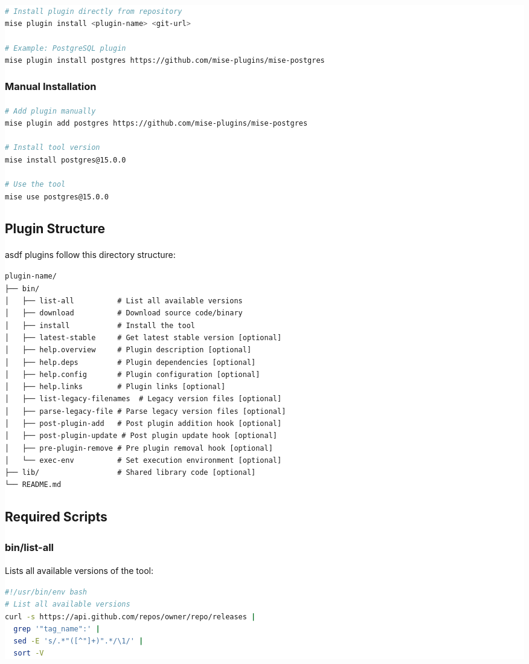 ```bash
# Install plugin directly from repository
mise plugin install <plugin-name> <git-url>

# Example: PostgreSQL plugin
mise plugin install postgres https://github.com/mise-plugins/mise-postgres
```

### Manual Installation

```bash
# Add plugin manually
mise plugin add postgres https://github.com/mise-plugins/mise-postgres

# Install tool version
mise install postgres@15.0.0

# Use the tool
mise use postgres@15.0.0
```

## Plugin Structure

asdf plugins follow this directory structure:

```
plugin-name/
├── bin/
│   ├── list-all          # List all available versions
│   ├── download          # Download source code/binary
│   ├── install           # Install the tool
│   ├── latest-stable     # Get latest stable version [optional]
│   ├── help.overview     # Plugin description [optional]
│   ├── help.deps         # Plugin dependencies [optional]
│   ├── help.config       # Plugin configuration [optional]
│   ├── help.links        # Plugin links [optional]
│   ├── list-legacy-filenames  # Legacy version files [optional]
│   ├── parse-legacy-file # Parse legacy version files [optional]
│   ├── post-plugin-add   # Post plugin addition hook [optional]
│   ├── post-plugin-update # Post plugin update hook [optional]
│   ├── pre-plugin-remove # Pre plugin removal hook [optional]
│   └── exec-env          # Set execution environment [optional]
├── lib/                  # Shared library code [optional]
└── README.md
```

## Required Scripts

### bin/list-all

Lists all available versions of the tool:

```bash
#!/usr/bin/env bash
# List all available versions
curl -s https://api.github.com/repos/owner/repo/releases | 
  grep '"tag_name":' | 
  sed -E 's/.*"([^"]+)".*/\1/' | 
  sort -V
```

